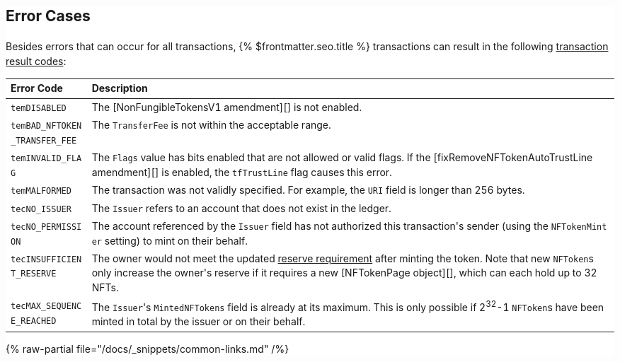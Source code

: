 ## Error Cases

Besides errors that can occur for all transactions, {% $frontmatter.seo.title %} transactions can result in the following [transaction result codes](../transaction-results/index.md):

| Error Code                    | Description                                  |
|:------------------------------|:---------------------------------------------|
| `temDISABLED`                 | The [NonFungibleTokensV1 amendment][] is not enabled. |
| `temBAD_NFTOKEN_TRANSFER_FEE` | The `TransferFee` is not within the acceptable range. |
| `temINVALID_FLAG`             | The `Flags` value has bits enabled that are not allowed or valid flags. If the [fixRemoveNFTokenAutoTrustLine amendment][] is enabled, the `tfTrustLine` flag causes this error. |
| `temMALFORMED`                | The transaction was not validly specified. For example, the `URI` field is longer than 256 bytes. |
| `tecNO_ISSUER`                | The `Issuer` refers to an account that does not exist in the ledger. |
| `tecNO_PERMISSION`            | The account referenced by the `Issuer` field has not authorized this transaction's sender (using the `NFTokenMinter` setting) to mint on their behalf. |
| `tecINSUFFICIENT_RESERVE`     | The owner would not meet the updated [reserve requirement](../../../../concepts/accounts/reserves.md) after minting the token. Note that new `NFToken`s only increase the owner's reserve if it requires a new [NFTokenPage object][], which can each hold up to 32 NFTs. |
| `tecMAX_SEQUENCE_REACHED`     | The `Issuer`'s `MintedNFTokens` field is already at its maximum. This is only possible if 2<sup>32</sup>-1 `NFToken`s have been minted in total by the issuer or on their behalf. |

{% raw-partial file="/docs/_snippets/common-links.md" /%}
